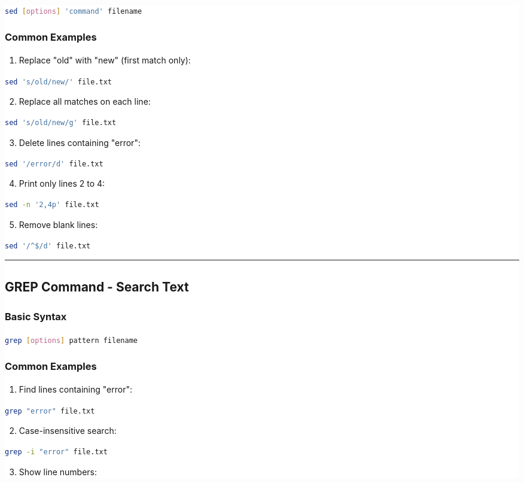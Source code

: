 ```bash
sed [options] 'command' filename
```

### Common Examples

1. Replace "old" with "new" (first match only):

```bash
sed 's/old/new/' file.txt
```

2. Replace all matches on each line:

```bash
sed 's/old/new/g' file.txt
```

3. Delete lines containing "error":

```bash
sed '/error/d' file.txt
```

4. Print only lines 2 to 4:

```bash
sed -n '2,4p' file.txt
```

5. Remove blank lines:

```bash
sed '/^$/d' file.txt
```

---

## GREP Command - Search Text

### Basic Syntax

```bash
grep [options] pattern filename
```

### Common Examples

1. Find lines containing "error":

```bash
grep "error" file.txt
```

2. Case-insensitive search:

```bash
grep -i "error" file.txt
```

3. Show line numbers:
